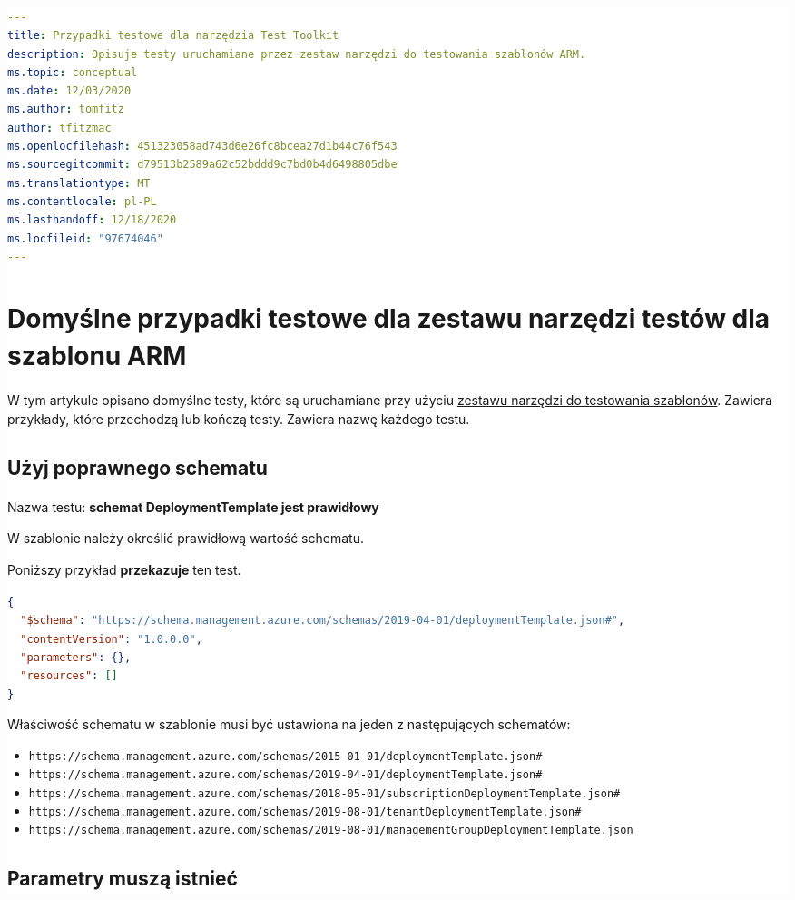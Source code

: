```yaml
---
title: Przypadki testowe dla narzędzia Test Toolkit
description: Opisuje testy uruchamiane przez zestaw narzędzi do testowania szablonów ARM.
ms.topic: conceptual
ms.date: 12/03/2020
ms.author: tomfitz
author: tfitzmac
ms.openlocfilehash: 451323058ad743d6e26fc8bcea27d1b44c76f543
ms.sourcegitcommit: d79513b2589a62c52bddd9c7bd0b4d6498805dbe
ms.translationtype: MT
ms.contentlocale: pl-PL
ms.lasthandoff: 12/18/2020
ms.locfileid: "97674046"
---
```

# <a name="default-test-cases-for-arm-template-test-toolkit"></a>Domyślne przypadki testowe dla zestawu narzędzi testów dla szablonu ARM

W tym artykule opisano domyślne testy, które są uruchamiane przy użyciu [zestawu narzędzi do testowania szablonów](test-toolkit.md). Zawiera przykłady, które przechodzą lub kończą testy. Zawiera nazwę każdego testu.

## <a name="use-correct-schema"></a>Użyj poprawnego schematu

Nazwa testu: **schemat DeploymentTemplate jest prawidłowy**

W szablonie należy określić prawidłową wartość schematu.

Poniższy przykład **przekazuje** ten test.

```json
{
  "$schema": "https://schema.management.azure.com/schemas/2019-04-01/deploymentTemplate.json#",
  "contentVersion": "1.0.0.0",
  "parameters": {},
  "resources": []
}
```

Właściwość schematu w szablonie musi być ustawiona na jeden z następujących schematów:

* `https://schema.management.azure.com/schemas/2015-01-01/deploymentTemplate.json#`
* `https://schema.management.azure.com/schemas/2019-04-01/deploymentTemplate.json#`
* `https://schema.management.azure.com/schemas/2018-05-01/subscriptionDeploymentTemplate.json#`
* `https://schema.management.azure.com/schemas/2019-08-01/tenantDeploymentTemplate.json#`
* `https://schema.management.azure.com/schemas/2019-08-01/managementGroupDeploymentTemplate.json`

## <a name="parameters-must-exist"></a>Parametry muszą istnieć
